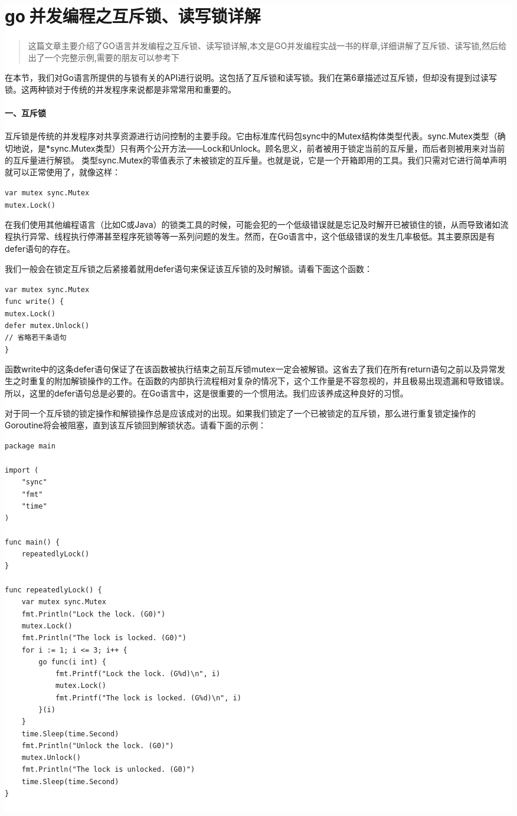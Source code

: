 # go 并发编程之互斥锁、读写锁详解

> 这篇文章主要介绍了GO语言并发编程之互斥锁、读写锁详解,本文是GO并发编程实战一书的样章,详细讲解了互斥锁、读写锁,然后给出了一个完整示例,需要的朋友可以参考下

在本节，我们对Go语言所提供的与锁有关的API进行说明。这包括了互斥锁和读写锁。我们在第6章描述过互斥锁，但却没有提到过读写锁。这两种锁对于传统的并发程序来说都是非常常用和重要的。

#### 一、互斥锁
互斥锁是传统的并发程序对共享资源进行访问控制的主要手段。它由标准库代码包sync中的Mutex结构体类型代表。sync.Mutex类型（确切地说，是*sync.Mutex类型）只有两个公开方法——Lock和Unlock。顾名思义，前者被用于锁定当前的互斥量，而后者则被用来对当前的互斥量进行解锁。
类型sync.Mutex的零值表示了未被锁定的互斥量。也就是说，它是一个开箱即用的工具。我们只需对它进行简单声明就可以正常使用了，就像这样：

```
var mutex sync.Mutex
mutex.Lock()
```
在我们使用其他编程语言（比如C或Java）的锁类工具的时候，可能会犯的一个低级错误就是忘记及时解开已被锁住的锁，从而导致诸如流程执行异常、线程执行停滞甚至程序死锁等等一系列问题的发生。然而，在Go语言中，这个低级错误的发生几率极低。其主要原因是有defer语句的存在。

我们一般会在锁定互斥锁之后紧接着就用defer语句来保证该互斥锁的及时解锁。请看下面这个函数：

```
var mutex sync.Mutex
func write() {
mutex.Lock()
defer mutex.Unlock()
// 省略若干条语句
}
```
函数write中的这条defer语句保证了在该函数被执行结束之前互斥锁mutex一定会被解锁。这省去了我们在所有return语句之前以及异常发生之时重复的附加解锁操作的工作。在函数的内部执行流程相对复杂的情况下，这个工作量是不容忽视的，并且极易出现遗漏和导致错误。所以，这里的defer语句总是必要的。在Go语言中，这是很重要的一个惯用法。我们应该养成这种良好的习惯。

对于同一个互斥锁的锁定操作和解锁操作总是应该成对的出现。如果我们锁定了一个已被锁定的互斥锁，那么进行重复锁定操作的Goroutine将会被阻塞，直到该互斥锁回到解锁状态。请看下面的示例：

```
package main

import (
	"sync"
	"fmt"
	"time"
)

func main() {
	repeatedlyLock()
}

func repeatedlyLock() {
	var mutex sync.Mutex
	fmt.Println("Lock the lock. (G0)")
	mutex.Lock()
	fmt.Println("The lock is locked. (G0)")
	for i := 1; i <= 3; i++ {
		go func(i int) {
			fmt.Printf("Lock the lock. (G%d)\n", i)
			mutex.Lock()
			fmt.Printf("The lock is locked. (G%d)\n", i)
		}(i)
	}
	time.Sleep(time.Second)
	fmt.Println("Unlock the lock. (G0)")
	mutex.Unlock()
	fmt.Println("The lock is unlocked. (G0)")
	time.Sleep(time.Second)
}


```